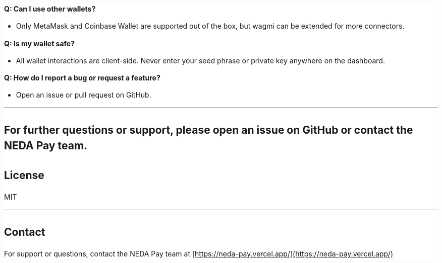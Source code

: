**Q: Can I use other wallets?**
- Only MetaMask and Coinbase Wallet are supported out of the box, but wagmi can be extended for more connectors.

**Q: Is my wallet safe?**
- All wallet interactions are client-side. Never enter your seed phrase or private key anywhere on the dashboard.

**Q: How do I report a bug or request a feature?**
- Open an issue or pull request on GitHub.

---

For further questions or support, please open an issue on GitHub or contact the NEDA Pay team.
---

## License
MIT

---

## Contact
For support or questions, contact the NEDA Pay team at [https://neda-pay.vercel.app/](https://neda-pay.vercel.app/)
